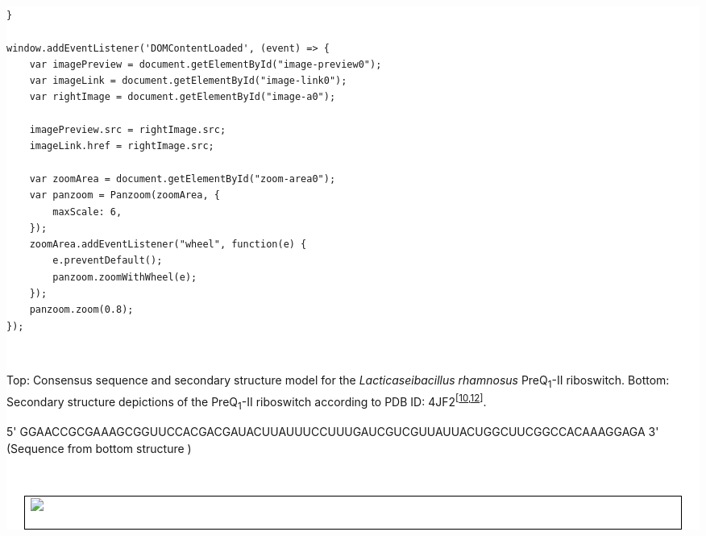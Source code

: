     }

    window.addEventListener('DOMContentLoaded', (event) => {
        var imagePreview = document.getElementById("image-preview0");
        var imageLink = document.getElementById("image-link0");
        var rightImage = document.getElementById("image-a0");

        imagePreview.src = rightImage.src;
        imageLink.href = rightImage.src;
        
        var zoomArea = document.getElementById("zoom-area0");
        var panzoom = Panzoom(zoomArea, {
            maxScale: 6,
        });
        zoomArea.addEventListener("wheel", function(e) {
            e.preventDefault();
            panzoom.zoomWithWheel(e);
        });
        panzoom.zoom(0.8);
    });
</script>
</html>
 <p><br /></p>
                    
<font><p>Top: Consensus sequence and secondary structure model for the <i>Lacticaseibacillus rhamnosus</i> PreQ<sub>1</sub>-II riboswitch. Bottom: Secondary structure depictions of the PreQ<sub>1</sub>-II riboswitch according to PDB ID: 4JF2<sup>[<a href="#ref10">10</a>,<a href="#ref12">12</a>]</sup>.</p></font>
<font><p>5' GGAACCGCGAAAGCGGUUCCACGACGAUACUUAUUUCCUUUGAUCGUCGUUAUUACUGGCUUCGGCCACAAAGGAGA 3' (Sequence from bottom structure )</p><br></font>
<html>
<div>
    <div class="entry-content clearfix" itemprop="articleBody description" style="overflow: auto;">
        <div style="display: flex; justify-content: center;">
        <div>
        <div id="image-caption" style="text-align: left; margin-left: 20px;"></div>
            <table class="clear" cellspacing="5" style="border-spacing: 0; margin: 0 auto;">
                <tr>
                    <td style="border: 1px solid black;width:800px">
                        <div id="layer_pdb" style="display: block">
                            <a id="image-link1" href="#" title="">
                                <div id="zoom-wrapper1" class="zoom-wrapper1">
                                    <div id="zoom-area1" class="zoom-area1">
                                        <img id="image-preview1" src="#" height="500" />
                                    </div>
                                </div>
                            </a>
                        </div>
                    </td>
                    <td class="left" style="border: none; padding: 0; vertical-align: top">
                        <div class="image-wrapper" style="margin-bottom: 40px;">